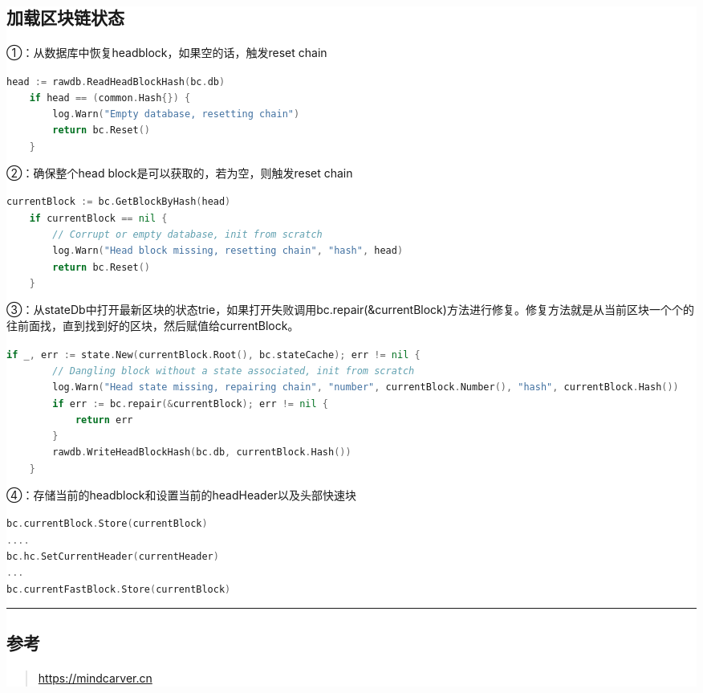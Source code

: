 ## 加载区块链状态

①：从数据库中恢复headblock，如果空的话，触发reset chain

```go
head := rawdb.ReadHeadBlockHash(bc.db)
	if head == (common.Hash{}) {
		log.Warn("Empty database, resetting chain")
		return bc.Reset()
	}
```

②：确保整个head block是可以获取的，若为空，则触发reset chain

```go
currentBlock := bc.GetBlockByHash(head)
	if currentBlock == nil {
		// Corrupt or empty database, init from scratch
		log.Warn("Head block missing, resetting chain", "hash", head)
		return bc.Reset()
	}
```

③：从stateDb中打开最新区块的状态trie，如果打开失败调用bc.repair(&currentBlock)方法进行修复。修复方法就是从当前区块一个个的往前面找，直到找到好的区块，然后赋值给currentBlock。

```go
if _, err := state.New(currentBlock.Root(), bc.stateCache); err != nil {
		// Dangling block without a state associated, init from scratch
		log.Warn("Head state missing, repairing chain", "number", currentBlock.Number(), "hash", currentBlock.Hash())
		if err := bc.repair(&currentBlock); err != nil {
			return err
		}
		rawdb.WriteHeadBlockHash(bc.db, currentBlock.Hash())
	}
```

④：存储当前的headblock和设置当前的headHeader以及头部快速块

```go
bc.currentBlock.Store(currentBlock)
....
bc.hc.SetCurrentHeader(currentHeader)
...
bc.currentFastBlock.Store(currentBlock)
```



----

## 参考

> https://mindcarver.cn
>
>  